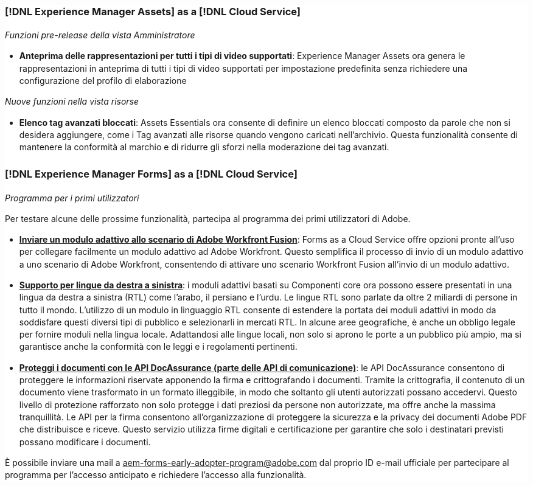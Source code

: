 ### [!DNL Experience Manager Assets] as a [!DNL Cloud Service]

_Funzioni pre-release della vista Amministratore_

* **Anteprima delle rappresentazioni per tutti i tipi di video supportati**: Experience Manager Assets ora genera le rappresentazioni in anteprima di tutti i tipi di video supportati per impostazione predefinita senza richiedere una configurazione del profilo di elaborazione

_Nuove funzioni nella vista risorse_

* **Elenco tag avanzati bloccati**: Assets Essentials ora consente di definire un elenco bloccati composto da parole che non si desidera aggiungere, come i Tag avanzati alle risorse quando vengono caricati nell’archivio. Questa funzionalità consente di mantenere la conformità al marchio e di ridurre gli sforzi nella moderazione dei tag avanzati.

### [!DNL Experience Manager Forms] as a [!DNL Cloud Service]

_Programma per i primi utilizzatori_

Per testare alcune delle prossime funzionalità, partecipa al programma dei primi utilizzatori di Adobe.

* **[Inviare un modulo adattivo allo scenario di Adobe Workfront Fusion](https://experienceleague.adobe.com/docs/experience-manager-cloud-service/content/forms/integrate/services/submit-adaptive-form-to-workfront-fusion.html?lang=it)**: Forms as a Cloud Service offre opzioni pronte all’uso per collegare facilmente un modulo adattivo ad Adobe Workfront. Questo semplifica il processo di invio di un modulo adattivo a uno scenario di Adobe Workfront, consentendo di attivare uno scenario Workfront Fusion all’invio di un modulo adattivo.

* **[Supporto per lingue da destra a sinistra](https://experienceleague.adobe.com/docs/experience-manager-cloud-service/content/forms/adaptive-forms-authoring/authoring-adaptive-forms-core-components/create-an-adaptive-form-on-forms-cs/supporting-new-language-localization-core-components.html?lang=it)**: i moduli adattivi basati su Componenti core ora possono essere presentati in una lingua da destra a sinistra (RTL) come l’arabo, il persiano e l’urdu. Le lingue RTL sono parlate da oltre 2 miliardi di persone in tutto il mondo. L’utilizzo di un modulo in linguaggio RTL consente di estendere la portata dei moduli adattivi in modo da soddisfare questi diversi tipi di pubblico e selezionarli in mercati RTL. In alcune aree geografiche, è anche un obbligo legale per fornire moduli nella lingua locale. Adattandosi alle lingue locali, non solo si aprono le porte a un pubblico più ampio, ma si garantisce anche la conformità con le leggi e i regolamenti pertinenti.

* **[Proteggi i documenti con le API DocAssurance (parte delle API di comunicazione)](https://experienceleague.adobe.com/docs/experience-manager-cloud-service/content/forms/using-communications/aem-forms-cloud-service-communications-introduction.html?lang=it#document-assurance-doc-assurance)**: le API DocAssurance consentono di proteggere le informazioni riservate apponendo la firma e crittografando i documenti. Tramite la crittografia, il contenuto di un documento viene trasformato in un formato illeggibile, in modo che soltanto gli utenti autorizzati possano accedervi. Questo livello di protezione rafforzato non solo protegge i dati preziosi da persone non autorizzate, ma offre anche la massima tranquillità. Le API per la firma consentono all’organizzazione di proteggere la sicurezza e la privacy dei documenti Adobe PDF che distribuisce e riceve. Questo servizio utilizza firme digitali e certificazione per garantire che solo i destinatari previsti possano modificare i documenti.

È possibile inviare una mail a [aem-forms-early-adopter-program@adobe.com](mailto:aem-forms-early-adopter-program@adobe.com) dal proprio ID e-mail ufficiale per partecipare al programma per l’accesso anticipato e richiedere l’accesso alla funzionalità.

